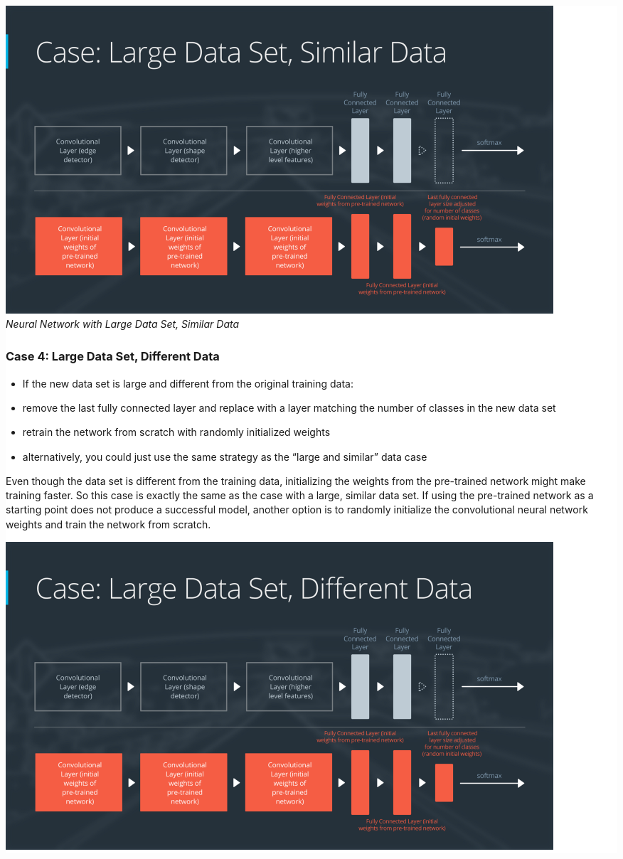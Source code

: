 ![alt text](case_3.png) <br />
*Neural Network with Large Data Set, Similar Data*

### Case 4: Large Data Set, Different Data
* If the new data set is large and different from the original training data:

* remove the last fully connected layer and replace with a layer matching the number of classes in the new data set

* retrain the network from scratch with randomly initialized weights

* alternatively, you could just use the same strategy as the “large and similar” data case

Even though the data set is different from the training data, initializing the weights from the pre-trained network might make training faster. So this case is exactly the same as the case with a large, similar data set.
If using the pre-trained network as a starting point does not produce a successful model, another option is to randomly initialize the convolutional neural network weights and train the network from scratch.

![alt text](case_4.png) <br />